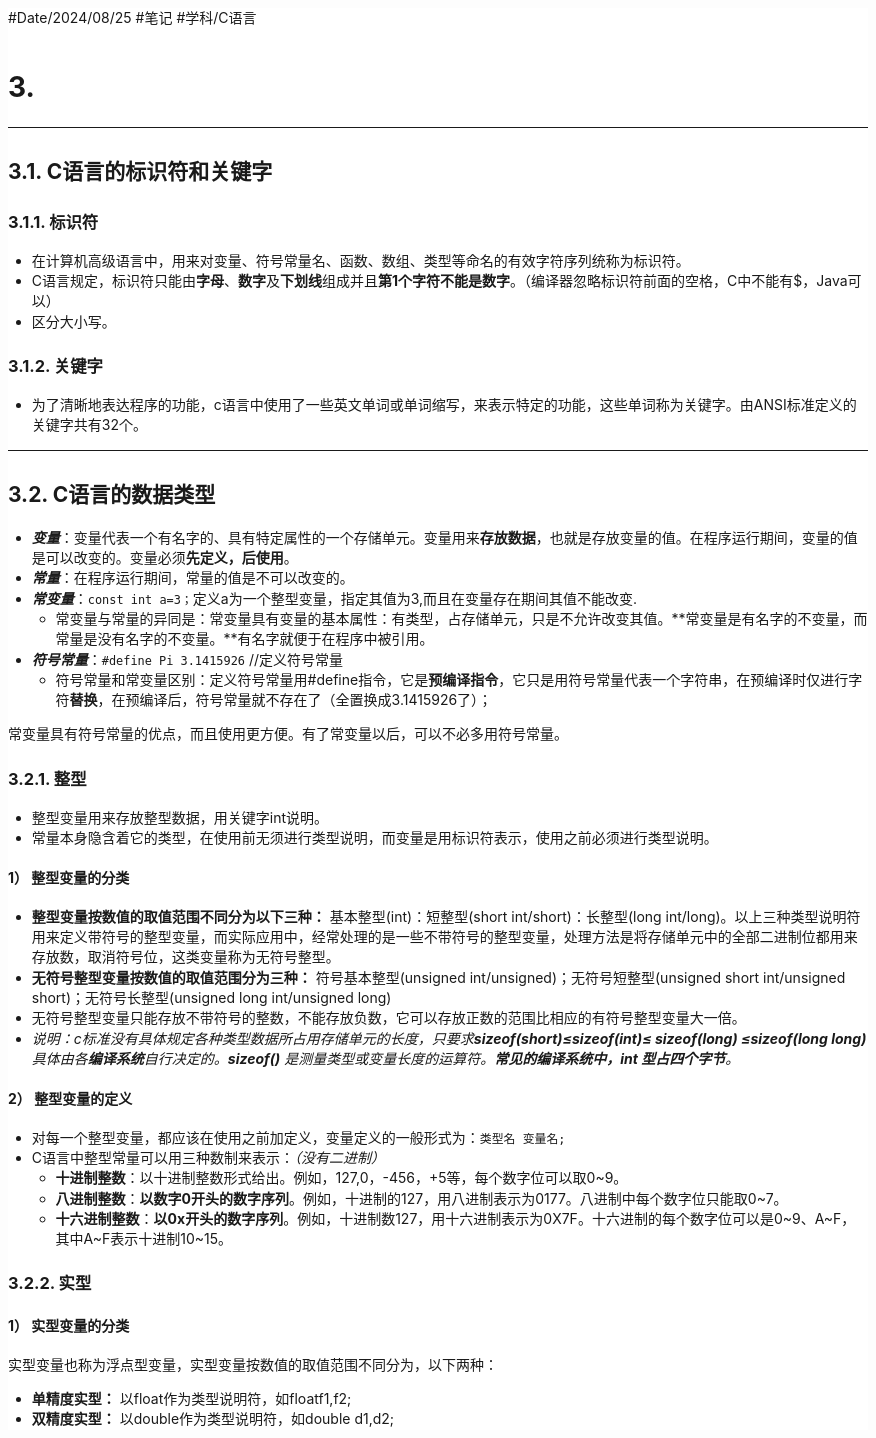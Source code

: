 #Date/2024/08/25 #笔记 #学科/C语言 

# 3. 
---
## 3.1. C语言的标识符和关键字
### 3.1.1. 标识符
- 在计算机高级语言中，用来对变量、符号常量名、函数、数组、类型等命名的有效字符序列统称为标识符。
- C语言规定，标识符只能由**字母**、**数字**及**下划线**组成并且**第1个字符不能是数字**。（编译器忽略标识符前面的空格，C中不能有$，Java可以）
- 区分大小写。
### 3.1.2. 关键字
- 为了清晰地表达程序的功能，c语言中使用了一些英文单词或单词缩写，来表示特定的功能，这些单词称为关键字。由ANSI标准定义的关键字共有32个。

---

## 3.2. C语言的数据类型
- ***变量***：变量代表一个有名字的、具有特定属性的一个存储单元。变量用来**存放数据**，也就是存放变量的值。在程序运行期间，变量的值是可以改变的。变量必须**先定义，后使用**。
- ***常量***：在程序运行期间，常量的值是不可以改变的。
- ***常变量***：`const int a=3；`定义a为一个整型变量，指定其值为3,而且在变量存在期间其值不能改变.
	- 常变量与常量的异同是：常变量具有变量的基本属性：有类型，占存储单元，只是不允许改变其值。**常变量是有名字的不变量，而常量是没有名字的不变量。**有名字就便于在程序中被引用。
- ***符号常量***：`#define Pi 3.1415926` //定义符号常量
	- 符号常量和常变量区别：定义符号常量用#define指令，它是**预编译指令**，它只是用符号常量代表一个字符串，在预编译时仅进行字符**替换**，在预编译后，符号常量就不存在了（全置换成3.1415926了）；

常变量具有符号常量的优点，而且使用更方便。有了常变量以后，可以不必多用符号常量。

### 3.2.1. 整型
- 整型变量用来存放整型数据，用关键字int说明。
- 常量本身隐含着它的类型，在使用前无须进行类型说明，而变量是用标识符表示，使用之前必须进行类型说明。
#### 1） 整型变量的分类
- **整型变量按数值的取值范围不同分为以下三种：** 基本整型(int)：短整型(short int/short)：长整型(long int/long)。以上三种类型说明符用来定义带符号的整型变量，而实际应用中，经常处理的是一些不带符号的整型变量，处理方法是将存储单元中的全部二进制位都用来存放数，取消符号位，这类变量称为无符号整型。
- **无符号整型变量按数值的取值范围分为三种：** 符号基本整型(unsigned int/unsigned)；无符号短整型(unsigned short int/unsigned short)；无符号长整型(unsigned long int/unsigned long)
- 无符号整型变量只能存放不带符号的整数，不能存放负数，它可以存放正数的范围比相应的有符号整型变量大一倍。
- *说明：c标准没有具体规定各种类型数据所占用存储单元的长度，只要求**sizeof(short)≤sizeof(int)≤ sizeof(long) ≤sizeof(long long)** 具体由各**编译系统**自行决定的。**sizeof()** 是测量类型或变量长度的运算符。**常见的编译系统中，int 型占四个字节**。*
#### 2） 整型变量的定义
- 对每一个整型变量，都应该在使用之前加定义，变量定义的一般形式为：`类型名 变量名;`
- C语言中整型常量可以用三种数制来表示：*（没有二进制）*
	- **十进制整数**：以十进制整数形式给出。例如，127,0，-456，+5等，每个数字位可以取0~9。
	- **八进制整数**：**以数字0开头的数字序列**。例如，十进制的127，用八进制表示为0177。八进制中每个数字位只能取0~7。
	- **十六进制整数**：**以0x开头的数字序列**。例如，十进制数127，用十六进制表示为0X7F。十六进制的每个数字位可以是0~9、A~F，其中A~F表示十进制10~15。

### 3.2.2. 实型
#### 1） 实型变量的分类
实型变量也称为浮点型变量，实型变量按数值的取值范围不同分为，以下两种：
- **单精度实型：** 以float作为类型说明符，如floatf1,f2;
- **双精度实型：** 以double作为类型说明符，如double d1,d2;
